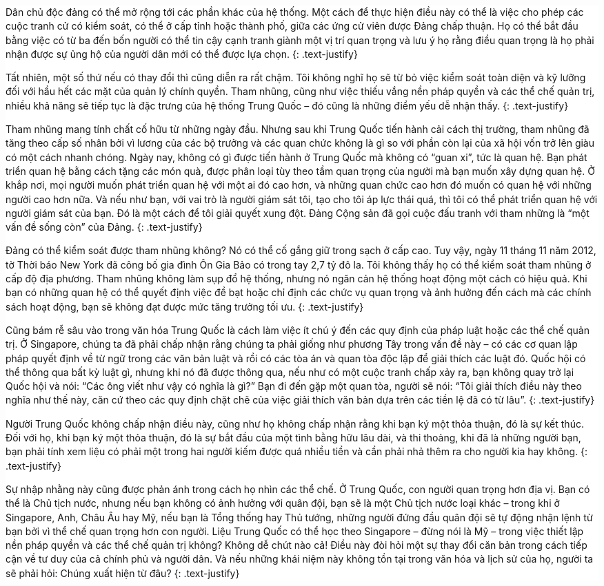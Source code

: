 Dân chủ độc đảng có thể mở rộng tới các phần khác của hệ thống. Một cách để thực hiện điều này có thể là việc cho phép các cuộc tranh cử có kiểm soát, có thể ở cấp tỉnh hoặc thành phố, giữa các ứng cử viên được Đảng chấp thuận. Họ có thể bắt đầu bằng việc có từ ba đến bốn người có thể tin cậy cạnh tranh giành một vị trí quan trọng và lưu ý họ rằng điều quan trọng là họ phải nhận được sự ủng hộ của người dân mới có thể được lựa chọn.
{: .text-justify}

Tất nhiên, một số thứ nếu có thay đổi thì cũng diễn ra rất chậm. Tôi không nghĩ họ sẽ từ bỏ việc kiểm soát toàn diện và kỹ lưỡng đối với hầu hết các mặt của quản lý chính quyền. Tham nhũng, cũng như việc thiếu vắng nền pháp quyền và các thể chế quản trị, nhiều khả năng sẽ tiếp tục là đặc trưng của hệ thống Trung Quốc – đó cũng là những điểm yếu dễ nhận thấy.
{: .text-justify}

Tham nhũng mang tính chất cố hữu từ những ngày đầu. Nhưng sau khi Trung Quốc tiến hành cải cách thị trường, tham nhũng đã tăng theo cấp số nhân bởi vì lương của các bộ trưởng và các quan chức không là gì so với phần còn lại của xã hội vốn trở lên giàu có một cách nhanh chóng. Ngày nay, không có gì được tiến hành ở Trung Quốc mà không có “guan xi”, tức là quan hệ. Bạn phát triển quan hệ bằng cách tặng các món quà, được phân loại tùy theo tầm quan trọng của người mà bạn muốn xây dựng quan hệ. Ở khắp nơi, mọi người muốn phát triển quan hệ với một ai đó cao hơn, và những quan chức cao hơn đó muốn có quan hệ với những người cao hơn nữa. Và nếu như bạn, với vai trò là người giám sát tôi, tạo cho tôi áp lực thái quá, thì tôi có thể phát triển quan hệ với người giám sát của bạn. Đó là một cách để tôi giải quyết xung đột. Đảng Cộng sản đã gọi cuộc đấu tranh với tham những là “một vấn đề sống còn” của Đảng.
{: .text-justify}

Đảng có thể kiểm soát được tham nhũng không? Nó có thể cố gắng giữ trong sạch ở cấp cao. Tuy vậy, ngày 11 tháng 11 năm 2012, tờ Thời báo New York đã công bố gia đình Ôn Gia Bảo  có trong tay 2,7 tỷ đô la. Tôi không thấy họ có thể kiểm soát tham nhũng ở cấp độ địa phương. Tham nhũng không làm sụp đổ hệ thống, nhưng nó ngăn cản hệ thống hoạt động một cách có hiệu quả. Khi bạn có những quan hệ có thể quyết định việc đề bạt hoặc chỉ định các chức vụ quan trọng và ảnh hưởng đến cách mà các chính sách hoạt động, bạn sẽ không đạt được mức tăng trưởng tối ưu.
{: .text-justify}

Cũng bám rễ sâu vào trong văn hóa Trung Quốc là cách làm việc ít chú ý đến các quy định của pháp luật hoặc các thể chế quản trị. Ở Singapore, chúng ta đã phải chấp nhận rằng chúng ta phải giống như phương Tây trong vấn đề này – có các cơ quan lập pháp quyết định về từ ngữ trong các văn bản luật và rồi có các tòa án và quan tòa độc lập để giải thích các luật đó. Quốc hội có thể thông qua bất kỳ luật gì, nhưng khi nó đã được thông qua, nếu như có một cuộc tranh chấp xảy ra, bạn không quay trở lại Quốc hội và nói: “Các ông viết như vậy có nghĩa là gì?”  Bạn đi đến gặp một quan tòa, người sẽ nói: “Tôi giải thích điều này theo nghĩa như thế này, căn cứ theo các quy định chặt chẽ của việc giải thích văn bản dựa trên các tiền lệ đã có từ lâu”.
{: .text-justify}

Người Trung Quốc không chấp nhận điều này, cũng như họ không chấp nhận rằng khi bạn ký một thỏa thuận, đó là sự kết thúc. Đối với họ, khi bạn ký một thỏa thuận, đó là sự bắt đầu của một tình bằng hữu lâu dài, và thi thoảng, khi đã là những người bạn, bạn phải tính xem liệu có phải một trong hai người kiếm được quá nhiều tiền và cần phải nhả thêm ra cho người kia hay không.
{: .text-justify}

Sự nhập nhằng này cũng được phản ánh trong cách họ nhìn các thể chế. Ở Trung Quốc, con người quan trọng hơn địa vị. Bạn có thể là Chủ tịch nước, nhưng nếu bạn không có ảnh hưởng với quân đội, bạn sẽ là một Chủ tịch nước loại khác – trong khi ở Singapore, Anh, Châu Âu hay Mỹ, nếu bạn là Tổng thống hay Thủ tướng, những người đứng đầu quân đội sẽ tự động nhận lệnh từ bạn bởi vì thể chế quan trọng hơn con người. Liệu Trung Quốc có thể học theo Singapore – đừng nói là Mỹ – trong việc thiết lập nền pháp quyền và các thể chế quản trị không? Không dễ chút nào cả! Điều này đòi hỏi một sự thay đổi căn bản trong cách tiếp cận về tư duy của cả chính phủ và người dân. Và nếu những khái niệm này không tồn tại trong văn hóa và lịch sử của họ, người ta sẽ phải hỏi: Chúng xuất hiện từ đâu?
{: .text-justify}
